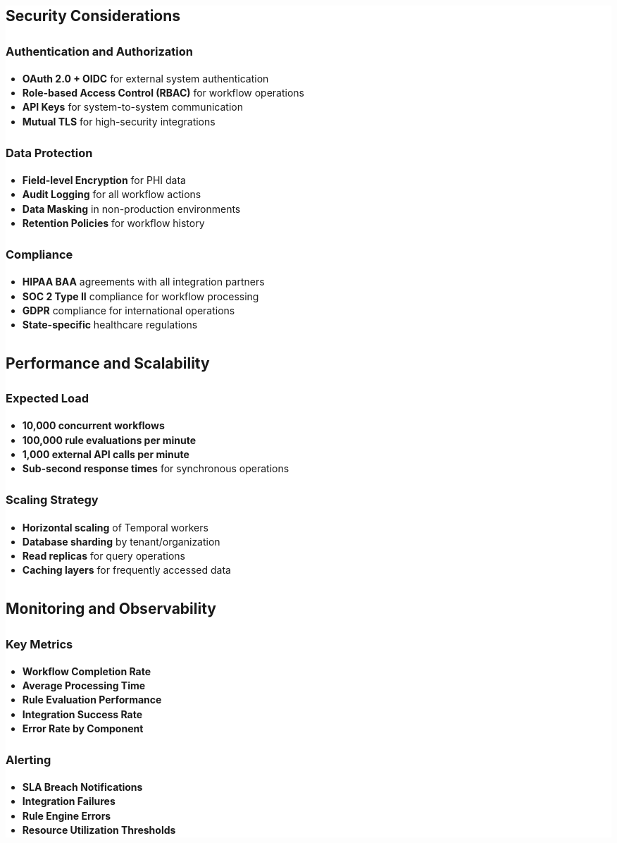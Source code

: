 ## Security Considerations

### Authentication and Authorization
- **OAuth 2.0 + OIDC** for external system authentication
- **Role-based Access Control (RBAC)** for workflow operations
- **API Keys** for system-to-system communication
- **Mutual TLS** for high-security integrations

### Data Protection
- **Field-level Encryption** for PHI data
- **Audit Logging** for all workflow actions
- **Data Masking** in non-production environments
- **Retention Policies** for workflow history

### Compliance
- **HIPAA BAA** agreements with all integration partners
- **SOC 2 Type II** compliance for workflow processing
- **GDPR** compliance for international operations
- **State-specific** healthcare regulations

## Performance and Scalability

### Expected Load
- **10,000 concurrent workflows**
- **100,000 rule evaluations per minute**
- **1,000 external API calls per minute**
- **Sub-second response times** for synchronous operations

### Scaling Strategy
- **Horizontal scaling** of Temporal workers
- **Database sharding** by tenant/organization
- **Read replicas** for query operations
- **Caching layers** for frequently accessed data

## Monitoring and Observability

### Key Metrics
- **Workflow Completion Rate**
- **Average Processing Time**
- **Rule Evaluation Performance**
- **Integration Success Rate**
- **Error Rate by Component**

### Alerting
- **SLA Breach Notifications**
- **Integration Failures**
- **Rule Engine Errors**
- **Resource Utilization Thresholds**
